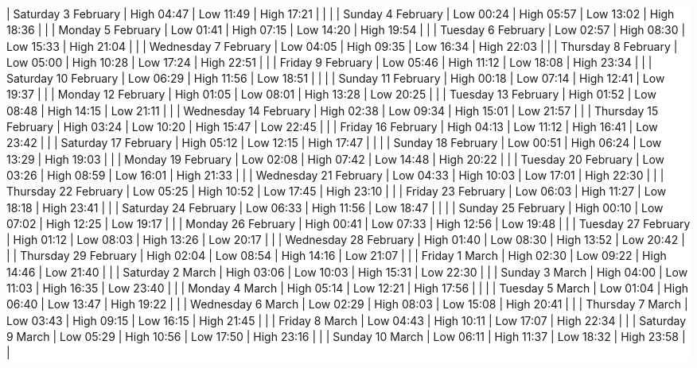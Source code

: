 | Saturday 3 February | High 04:47 | Low 11:49 | High 17:21 |  |  |
| Sunday 4 February | Low 00:24 | High 05:57 | Low 13:02 | High 18:36 |  |
| Monday 5 February | Low 01:41 | High 07:15 | Low 14:20 | High 19:54 |  |
| Tuesday 6 February | Low 02:57 | High 08:30 | Low 15:33 | High 21:04 |  |
| Wednesday 7 February | Low 04:05 | High 09:35 | Low 16:34 | High 22:03 |  |
| Thursday 8 February | Low 05:00 | High 10:28 | Low 17:24 | High 22:51 |  |
| Friday 9 February | Low 05:46 | High 11:12 | Low 18:08 | High 23:34 |  |
| Saturday 10 February | Low 06:29 | High 11:56 | Low 18:51 |  |  |
| Sunday 11 February | High 00:18 | Low 07:14 | High 12:41 | Low 19:37 |  |
| Monday 12 February | High 01:05 | Low 08:01 | High 13:28 | Low 20:25 |  |
| Tuesday 13 February | High 01:52 | Low 08:48 | High 14:15 | Low 21:11 |  |
| Wednesday 14 February | High 02:38 | Low 09:34 | High 15:01 | Low 21:57 |  |
| Thursday 15 February | High 03:24 | Low 10:20 | High 15:47 | Low 22:45 |  |
| Friday 16 February | High 04:13 | Low 11:12 | High 16:41 | Low 23:42 |  |
| Saturday 17 February | High 05:12 | Low 12:15 | High 17:47 |  |  |
| Sunday 18 February | Low 00:51 | High 06:24 | Low 13:29 | High 19:03 |  |
| Monday 19 February | Low 02:08 | High 07:42 | Low 14:48 | High 20:22 |  |
| Tuesday 20 February | Low 03:26 | High 08:59 | Low 16:01 | High 21:33 |  |
| Wednesday 21 February | Low 04:33 | High 10:03 | Low 17:01 | High 22:30 |  |
| Thursday 22 February | Low 05:25 | High 10:52 | Low 17:45 | High 23:10 |  |
| Friday 23 February | Low 06:03 | High 11:27 | Low 18:18 | High 23:41 |  |
| Saturday 24 February | Low 06:33 | High 11:56 | Low 18:47 |  |  |
| Sunday 25 February | High 00:10 | Low 07:02 | High 12:25 | Low 19:17 |  |
| Monday 26 February | High 00:41 | Low 07:33 | High 12:56 | Low 19:48 |  |
| Tuesday 27 February | High 01:12 | Low 08:03 | High 13:26 | Low 20:17 |  |
| Wednesday 28 February | High 01:40 | Low 08:30 | High 13:52 | Low 20:42 |  |
| Thursday 29 February | High 02:04 | Low 08:54 | High 14:16 | Low 21:07 |  |
| Friday 1 March | High 02:30 | Low 09:22 | High 14:46 | Low 21:40 |  |
| Saturday 2 March | High 03:06 | Low 10:03 | High 15:31 | Low 22:30 |  |
| Sunday 3 March | High 04:00 | Low 11:03 | High 16:35 | Low 23:40 |  |
| Monday 4 March | High 05:14 | Low 12:21 | High 17:56 |  |  |
| Tuesday 5 March | Low 01:04 | High 06:40 | Low 13:47 | High 19:22 |  |
| Wednesday 6 March | Low 02:29 | High 08:03 | Low 15:08 | High 20:41 |  |
| Thursday 7 March | Low 03:43 | High 09:15 | Low 16:15 | High 21:45 |  |
| Friday 8 March | Low 04:43 | High 10:11 | Low 17:07 | High 22:34 |  |
| Saturday 9 March | Low 05:29 | High 10:56 | Low 17:50 | High 23:16 |  |
| Sunday 10 March | Low 06:11 | High 11:37 | Low 18:32 | High 23:58 |  |
